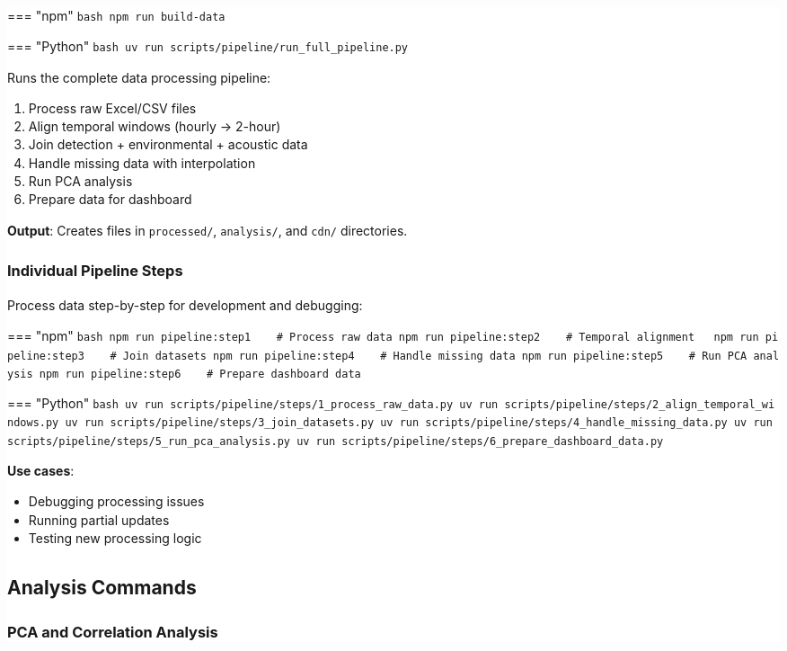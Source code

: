 === "npm"
    ```bash
    npm run build-data
    ```

=== "Python"
    ```bash
    uv run scripts/pipeline/run_full_pipeline.py
    ```

Runs the complete data processing pipeline:
1. Process raw Excel/CSV files  
2. Align temporal windows (hourly → 2-hour)
3. Join detection + environmental + acoustic data
4. Handle missing data with interpolation
5. Run PCA analysis
6. Prepare data for dashboard

**Output**: Creates files in `processed/`, `analysis/`, and `cdn/` directories.

### Individual Pipeline Steps

Process data step-by-step for development and debugging:

=== "npm"
    ```bash
    npm run pipeline:step1    # Process raw data
    npm run pipeline:step2    # Temporal alignment  
    npm run pipeline:step3    # Join datasets
    npm run pipeline:step4    # Handle missing data
    npm run pipeline:step5    # Run PCA analysis
    npm run pipeline:step6    # Prepare dashboard data
    ```

=== "Python"
    ```bash
    uv run scripts/pipeline/steps/1_process_raw_data.py
    uv run scripts/pipeline/steps/2_align_temporal_windows.py
    uv run scripts/pipeline/steps/3_join_datasets.py
    uv run scripts/pipeline/steps/4_handle_missing_data.py
    uv run scripts/pipeline/steps/5_run_pca_analysis.py
    uv run scripts/pipeline/steps/6_prepare_dashboard_data.py
    ```

**Use cases**:
- Debugging processing issues
- Running partial updates
- Testing new processing logic

## Analysis Commands

### PCA and Correlation Analysis
